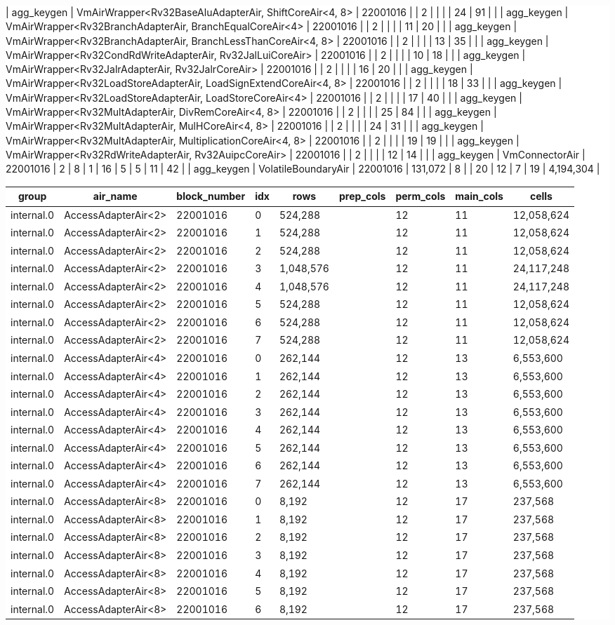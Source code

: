 | agg_keygen | VmAirWrapper<Rv32BaseAluAdapterAir, ShiftCoreAir<4, 8> | 22001016 |  | 2 |  |  |  | 24 | 91 |  | 
| agg_keygen | VmAirWrapper<Rv32BranchAdapterAir, BranchEqualCoreAir<4> | 22001016 |  | 2 |  |  |  | 11 | 20 |  | 
| agg_keygen | VmAirWrapper<Rv32BranchAdapterAir, BranchLessThanCoreAir<4, 8> | 22001016 |  | 2 |  |  |  | 13 | 35 |  | 
| agg_keygen | VmAirWrapper<Rv32CondRdWriteAdapterAir, Rv32JalLuiCoreAir> | 22001016 |  | 2 |  |  |  | 10 | 18 |  | 
| agg_keygen | VmAirWrapper<Rv32JalrAdapterAir, Rv32JalrCoreAir> | 22001016 |  | 2 |  |  |  | 16 | 20 |  | 
| agg_keygen | VmAirWrapper<Rv32LoadStoreAdapterAir, LoadSignExtendCoreAir<4, 8> | 22001016 |  | 2 |  |  |  | 18 | 33 |  | 
| agg_keygen | VmAirWrapper<Rv32LoadStoreAdapterAir, LoadStoreCoreAir<4> | 22001016 |  | 2 |  |  |  | 17 | 40 |  | 
| agg_keygen | VmAirWrapper<Rv32MultAdapterAir, DivRemCoreAir<4, 8> | 22001016 |  | 2 |  |  |  | 25 | 84 |  | 
| agg_keygen | VmAirWrapper<Rv32MultAdapterAir, MulHCoreAir<4, 8> | 22001016 |  | 2 |  |  |  | 24 | 31 |  | 
| agg_keygen | VmAirWrapper<Rv32MultAdapterAir, MultiplicationCoreAir<4, 8> | 22001016 |  | 2 |  |  |  | 19 | 19 |  | 
| agg_keygen | VmAirWrapper<Rv32RdWriteAdapterAir, Rv32AuipcCoreAir> | 22001016 |  | 2 |  |  |  | 12 | 14 |  | 
| agg_keygen | VmConnectorAir | 22001016 | 2 | 8 | 1 | 16 | 5 | 5 | 11 | 42 | 
| agg_keygen | VolatileBoundaryAir | 22001016 | 131,072 | 8 |  | 20 | 12 | 7 | 19 | 4,194,304 | 

| group | air_name | block_number | idx | rows | prep_cols | perm_cols | main_cols | cells |
| --- | --- | --- | --- | --- | --- | --- | --- | --- |
| internal.0 | AccessAdapterAir<2> | 22001016 | 0 | 524,288 |  | 12 | 11 | 12,058,624 | 
| internal.0 | AccessAdapterAir<2> | 22001016 | 1 | 524,288 |  | 12 | 11 | 12,058,624 | 
| internal.0 | AccessAdapterAir<2> | 22001016 | 2 | 524,288 |  | 12 | 11 | 12,058,624 | 
| internal.0 | AccessAdapterAir<2> | 22001016 | 3 | 1,048,576 |  | 12 | 11 | 24,117,248 | 
| internal.0 | AccessAdapterAir<2> | 22001016 | 4 | 1,048,576 |  | 12 | 11 | 24,117,248 | 
| internal.0 | AccessAdapterAir<2> | 22001016 | 5 | 524,288 |  | 12 | 11 | 12,058,624 | 
| internal.0 | AccessAdapterAir<2> | 22001016 | 6 | 524,288 |  | 12 | 11 | 12,058,624 | 
| internal.0 | AccessAdapterAir<2> | 22001016 | 7 | 524,288 |  | 12 | 11 | 12,058,624 | 
| internal.0 | AccessAdapterAir<4> | 22001016 | 0 | 262,144 |  | 12 | 13 | 6,553,600 | 
| internal.0 | AccessAdapterAir<4> | 22001016 | 1 | 262,144 |  | 12 | 13 | 6,553,600 | 
| internal.0 | AccessAdapterAir<4> | 22001016 | 2 | 262,144 |  | 12 | 13 | 6,553,600 | 
| internal.0 | AccessAdapterAir<4> | 22001016 | 3 | 262,144 |  | 12 | 13 | 6,553,600 | 
| internal.0 | AccessAdapterAir<4> | 22001016 | 4 | 262,144 |  | 12 | 13 | 6,553,600 | 
| internal.0 | AccessAdapterAir<4> | 22001016 | 5 | 262,144 |  | 12 | 13 | 6,553,600 | 
| internal.0 | AccessAdapterAir<4> | 22001016 | 6 | 262,144 |  | 12 | 13 | 6,553,600 | 
| internal.0 | AccessAdapterAir<4> | 22001016 | 7 | 262,144 |  | 12 | 13 | 6,553,600 | 
| internal.0 | AccessAdapterAir<8> | 22001016 | 0 | 8,192 |  | 12 | 17 | 237,568 | 
| internal.0 | AccessAdapterAir<8> | 22001016 | 1 | 8,192 |  | 12 | 17 | 237,568 | 
| internal.0 | AccessAdapterAir<8> | 22001016 | 2 | 8,192 |  | 12 | 17 | 237,568 | 
| internal.0 | AccessAdapterAir<8> | 22001016 | 3 | 8,192 |  | 12 | 17 | 237,568 | 
| internal.0 | AccessAdapterAir<8> | 22001016 | 4 | 8,192 |  | 12 | 17 | 237,568 | 
| internal.0 | AccessAdapterAir<8> | 22001016 | 5 | 8,192 |  | 12 | 17 | 237,568 | 
| internal.0 | AccessAdapterAir<8> | 22001016 | 6 | 8,192 |  | 12 | 17 | 237,568 | 